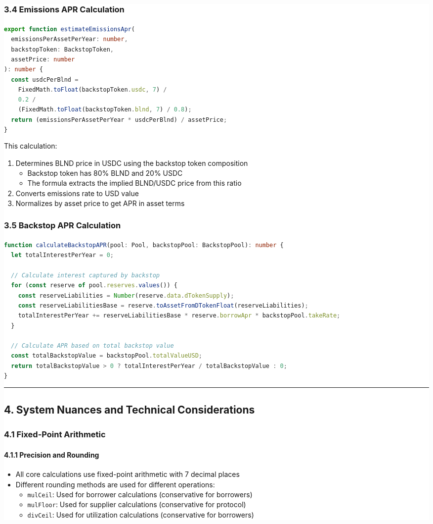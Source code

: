 ### 3.4 Emissions APR Calculation

```typescript
export function estimateEmissionsApr(
  emissionsPerAssetPerYear: number,
  backstopToken: BackstopToken,
  assetPrice: number
): number {
  const usdcPerBlnd =
    FixedMath.toFloat(backstopToken.usdc, 7) /
    0.2 /
    (FixedMath.toFloat(backstopToken.blnd, 7) / 0.8);
  return (emissionsPerAssetPerYear * usdcPerBlnd) / assetPrice;
}
```

This calculation:
1. Determines BLND price in USDC using the backstop token composition
   - Backstop token has 80% BLND and 20% USDC
   - The formula extracts the implied BLND/USDC price from this ratio
2. Converts emissions rate to USD value
3. Normalizes by asset price to get APR in asset terms

### 3.5 Backstop APR Calculation

```typescript
function calculateBackstopAPR(pool: Pool, backstopPool: BackstopPool): number {
  let totalInterestPerYear = 0;
  
  // Calculate interest captured by backstop
  for (const reserve of pool.reserves.values()) {
    const reserveLiabilities = Number(reserve.data.dTokenSupply);
    const reserveLiabilitiesBase = reserve.toAssetFromDTokenFloat(reserveLiabilities);
    totalInterestPerYear += reserveLiabilitiesBase * reserve.borrowApr * backstopPool.takeRate;
  }
  
  // Calculate APR based on total backstop value
  const totalBackstopValue = backstopPool.totalValueUSD;
  return totalBackstopValue > 0 ? totalInterestPerYear / totalBackstopValue : 0;
}
```

---

## 4. System Nuances and Technical Considerations

### 4.1 Fixed-Point Arithmetic

#### 4.1.1 Precision and Rounding
- All core calculations use fixed-point arithmetic with 7 decimal places
- Different rounding methods are used for different operations:
  - `mulCeil`: Used for borrower calculations (conservative for borrowers)
  - `mulFloor`: Used for supplier calculations (conservative for protocol)
  - `divCeil`: Used for utilization calculations (conservative for borrowers)
